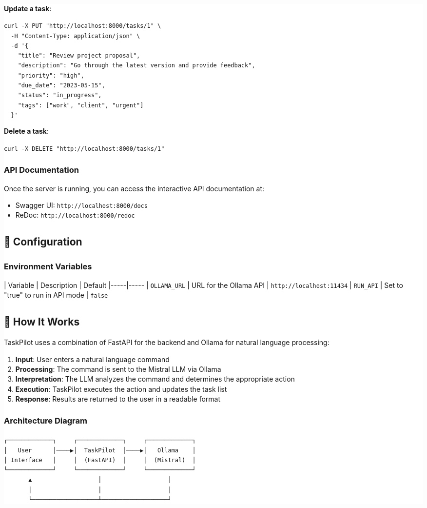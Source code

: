 **Update a task**:

```shellscript
curl -X PUT "http://localhost:8000/tasks/1" \
  -H "Content-Type: application/json" \
  -d '{
    "title": "Review project proposal",
    "description": "Go through the latest version and provide feedback",
    "priority": "high",
    "due_date": "2023-05-15",
    "status": "in_progress",
    "tags": ["work", "client", "urgent"]
  }'
```

**Delete a task**:

```shellscript
curl -X DELETE "http://localhost:8000/tasks/1"
```

### API Documentation

Once the server is running, you can access the interactive API documentation at:

- Swagger UI: `http://localhost:8000/docs`
- ReDoc: `http://localhost:8000/redoc`


## 🔧 Configuration

### Environment Variables

| Variable | Description | Default
|-----|-----
| `OLLAMA_URL` | URL for the Ollama API | `http://localhost:11434`
| `RUN_API` | Set to "true" to run in API mode | `false`


## 🧩 How It Works

TaskPilot uses a combination of FastAPI for the backend and Ollama for natural language processing:

1. **Input**: User enters a natural language command
2. **Processing**: The command is sent to the Mistral LLM via Ollama
3. **Interpretation**: The LLM analyzes the command and determines the appropriate action
4. **Execution**: TaskPilot executes the action and updates the task list
5. **Response**: Results are returned to the user in a readable format


### Architecture Diagram

```plaintext
┌─────────────┐     ┌─────────────┐     ┌─────────────┐
│   User      │────▶│  TaskPilot  │────▶│   Ollama    │
│ Interface   │     │  (FastAPI)  │     │  (Mistral)  │
└─────────────┘     └─────────────┘     └─────────────┘
       ▲                   │                   │
       │                   │                   │
       └───────────────────┴───────────────────┘
```
